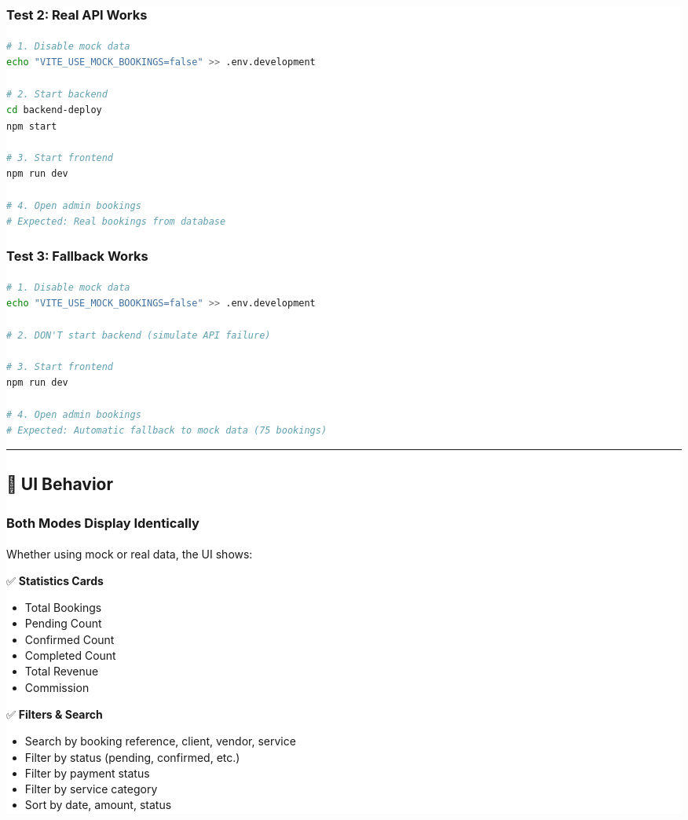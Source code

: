 ### Test 2: Real API Works
```bash
# 1. Disable mock data
echo "VITE_USE_MOCK_BOOKINGS=false" >> .env.development

# 2. Start backend
cd backend-deploy
npm start

# 3. Start frontend
npm run dev

# 4. Open admin bookings
# Expected: Real bookings from database
```

### Test 3: Fallback Works
```bash
# 1. Disable mock data
echo "VITE_USE_MOCK_BOOKINGS=false" >> .env.development

# 2. DON'T start backend (simulate API failure)

# 3. Start frontend
npm run dev

# 4. Open admin bookings
# Expected: Automatic fallback to mock data (75 bookings)
```

---

## 🎨 UI Behavior

### Both Modes Display Identically

Whether using mock or real data, the UI shows:

✅ **Statistics Cards**
- Total Bookings
- Pending Count
- Confirmed Count
- Completed Count
- Total Revenue
- Commission

✅ **Filters & Search**
- Search by booking reference, client, vendor, service
- Filter by status (pending, confirmed, etc.)
- Filter by payment status
- Filter by service category
- Sort by date, amount, status
